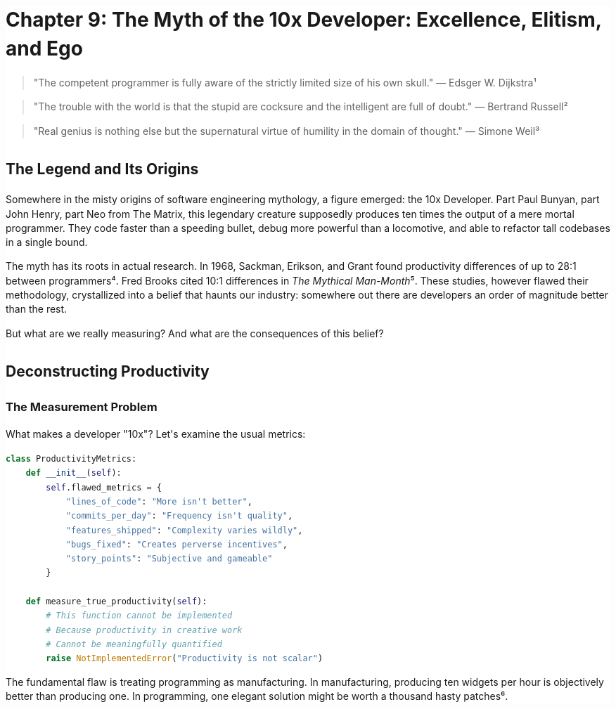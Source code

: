 # Chapter 9: The Myth of the 10x Developer: Excellence, Elitism, and Ego

> "The competent programmer is fully aware of the strictly limited size of his own skull." — Edsger W. Dijkstra¹

> "The trouble with the world is that the stupid are cocksure and the intelligent are full of doubt." — Bertrand Russell²

> "Real genius is nothing else but the supernatural virtue of humility in the domain of thought." — Simone Weil³

## The Legend and Its Origins

Somewhere in the misty origins of software engineering mythology, a figure emerged: the 10x Developer. Part Paul Bunyan, part John Henry, part Neo from The Matrix, this legendary creature supposedly produces ten times the output of a mere mortal programmer. They code faster than a speeding bullet, debug more powerful than a locomotive, and able to refactor tall codebases in a single bound.

The myth has its roots in actual research. In 1968, Sackman, Erikson, and Grant found productivity differences of up to 28:1 between programmers⁴. Fred Brooks cited 10:1 differences in *The Mythical Man-Month*⁵. These studies, however flawed their methodology, crystallized into a belief that haunts our industry: somewhere out there are developers an order of magnitude better than the rest.

But what are we really measuring? And what are the consequences of this belief?

## Deconstructing Productivity

### The Measurement Problem

What makes a developer "10x"? Let's examine the usual metrics:

```python
class ProductivityMetrics:
    def __init__(self):
        self.flawed_metrics = {
            "lines_of_code": "More isn't better",
            "commits_per_day": "Frequency isn't quality",
            "features_shipped": "Complexity varies wildly",
            "bugs_fixed": "Creates perverse incentives",
            "story_points": "Subjective and gameable"
        }
        
    def measure_true_productivity(self):
        # This function cannot be implemented
        # Because productivity in creative work
        # Cannot be meaningfully quantified
        raise NotImplementedError("Productivity is not scalar")
```

The fundamental flaw is treating programming as manufacturing. In manufacturing, producing ten widgets per hour is objectively better than producing one. In programming, one elegant solution might be worth a thousand hasty patches⁶.

